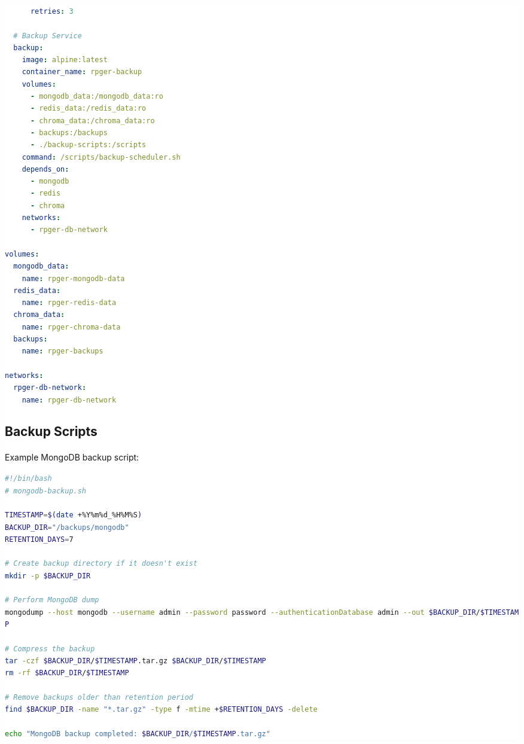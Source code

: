 ```yaml
      retries: 3

  # Backup Service
  backup:
    image: alpine:latest
    container_name: rpger-backup
    volumes:
      - mongodb_data:/mongodb_data:ro
      - redis_data:/redis_data:ro
      - chroma_data:/chroma_data:ro
      - backups:/backups
      - ./backup-scripts:/scripts
    command: /scripts/backup-scheduler.sh
    depends_on:
      - mongodb
      - redis
      - chroma
    networks:
      - rpger-db-network

volumes:
  mongodb_data:
    name: rpger-mongodb-data
  redis_data:
    name: rpger-redis-data
  chroma_data:
    name: rpger-chroma-data
  backups:
    name: rpger-backups

networks:
  rpger-db-network:
    name: rpger-db-network
```

## Backup Scripts

Example MongoDB backup script:

```bash
#!/bin/bash
# mongodb-backup.sh

TIMESTAMP=$(date +%Y%m%d_%H%M%S)
BACKUP_DIR="/backups/mongodb"
RETENTION_DAYS=7

# Create backup directory if it doesn't exist
mkdir -p $BACKUP_DIR

# Perform MongoDB dump
mongodump --host mongodb --username admin --password password --authenticationDatabase admin --out $BACKUP_DIR/$TIMESTAMP

# Compress the backup
tar -czf $BACKUP_DIR/$TIMESTAMP.tar.gz $BACKUP_DIR/$TIMESTAMP
rm -rf $BACKUP_DIR/$TIMESTAMP

# Remove backups older than retention period
find $BACKUP_DIR -name "*.tar.gz" -type f -mtime +$RETENTION_DAYS -delete

echo "MongoDB backup completed: $BACKUP_DIR/$TIMESTAMP.tar.gz"
```
